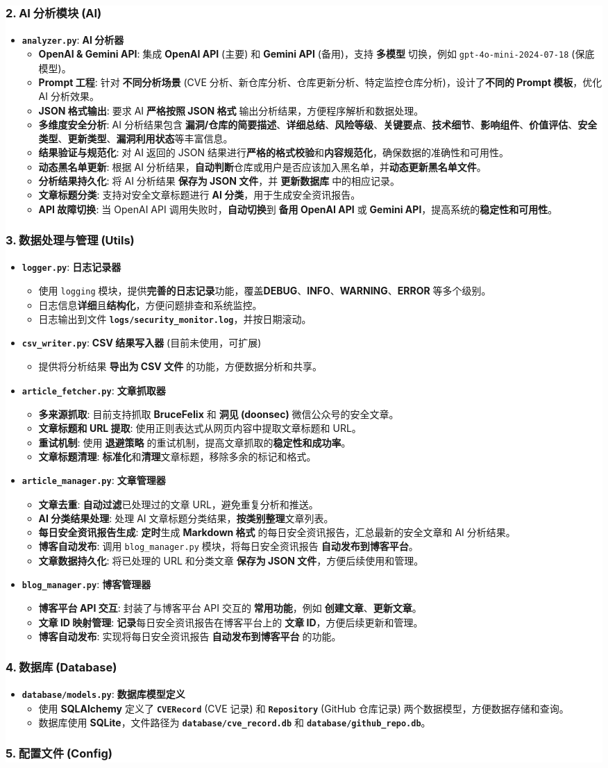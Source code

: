 ### 2.  AI 分析模块 (AI)

*   **`analyzer.py`**:  **AI 分析器**
    *   **OpenAI & Gemini API**:  集成 **OpenAI API** (主要) 和 **Gemini API** (备用)，支持 **多模型** 切换，例如 `gpt-4o-mini-2024-07-18` (保底模型)。
    *   **Prompt 工程**:  针对 **不同分析场景** (CVE 分析、新仓库分析、仓库更新分析、特定监控仓库分析)，设计了**不同的 Prompt 模板**，优化 AI 分析效果。
    *   **JSON 格式输出**:  要求 AI **严格按照 JSON 格式** 输出分析结果，方便程序解析和数据处理。
    *   **多维度安全分析**:  AI 分析结果包含 **漏洞/仓库的简要描述**、**详细总结**、**风险等级**、**关键要点**、**技术细节**、**影响组件**、**价值评估**、**安全类型**、**更新类型**、**漏洞利用状态**等丰富信息。
    *   **结果验证与规范化**:  对 AI 返回的 JSON 结果进行**严格的格式校验**和**内容规范化**，确保数据的准确性和可用性。
    *   **动态黑名单更新**:  根据 AI 分析结果，**自动判断**仓库或用户是否应该加入黑名单，并**动态更新黑名单文件**。
    *   **分析结果持久化**:  将 AI 分析结果 **保存为 JSON 文件**，并 **更新数据库** 中的相应记录。
    *   **文章标题分类**:  支持对安全文章标题进行 **AI 分类**，用于生成安全资讯报告。
    *   **API 故障切换**:  当 OpenAI API 调用失败时，**自动切换**到 **备用 OpenAI API** 或 **Gemini API**，提高系统的**稳定性和可用性**。

### 3.  数据处理与管理 (Utils)

*   **`logger.py`**:  **日志记录器**
    *   使用 `logging` 模块，提供**完善的日志记录**功能，覆盖**DEBUG**、**INFO**、**WARNING**、**ERROR** 等多个级别。
    *   日志信息**详细**且**结构化**，方便问题排查和系统监控。
    *   日志输出到文件 **`logs/security_monitor.log`**，并按日期滚动。

*   **`csv_writer.py`**:  **CSV 结果写入器** (目前未使用，可扩展)
    *   提供将分析结果 **导出为 CSV 文件** 的功能，方便数据分析和共享。

*   **`article_fetcher.py`**:  **文章抓取器**
    *   **多来源抓取**:  目前支持抓取 **BruceFeIix** 和 **洞见 (doonsec)** 微信公众号的安全文章。
    *   **文章标题和 URL 提取**:  使用正则表达式从网页内容中提取文章标题和 URL。
    *   **重试机制**:  使用 **退避策略** 的重试机制，提高文章抓取的**稳定性和成功率**。
    *   **文章标题清理**:  **标准化**和**清理**文章标题，移除多余的标记和格式。

*   **`article_manager.py`**:  **文章管理器**
    *   **文章去重**:  **自动过滤**已处理过的文章 URL，避免重复分析和推送。
    *   **AI 分类结果处理**:  处理 AI 文章标题分类结果，**按类别整理**文章列表。
    *   **每日安全资讯报告生成**:  **定时**生成 **Markdown 格式** 的每日安全资讯报告，汇总最新的安全文章和 AI 分析结果。
    *   **博客自动发布**:  调用 `blog_manager.py` 模块，将每日安全资讯报告 **自动发布到博客平台**。
    *   **文章数据持久化**:  将已处理的 URL 和分类文章 **保存为 JSON 文件**，方便后续使用和管理。

*   **`blog_manager.py`**:  **博客管理器**
    *   **博客平台 API 交互**:  封装了与博客平台 API 交互的 **常用功能**，例如 **创建文章**、**更新文章**。
    *   **文章 ID 映射管理**:  **记录**每日安全资讯报告在博客平台上的 **文章 ID**，方便后续更新和管理。
    *   **博客自动发布**:  实现将每日安全资讯报告 **自动发布到博客平台** 的功能。

### 4.  数据库 (Database)

*   **`database/models.py`**:  **数据库模型定义**
    *   使用 **SQLAlchemy** 定义了 **`CVERecord`** (CVE 记录) 和 **`Repository`** (GitHub 仓库记录) 两个数据模型，方便数据存储和查询。
    *   数据库使用 **SQLite**，文件路径为 **`database/cve_record.db`** 和 **`database/github_repo.db`**。

### 5.  配置文件 (Config)
